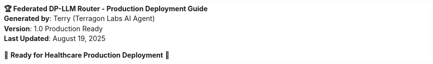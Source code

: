 
**🏆 Federated DP-LLM Router - Production Deployment Guide**  
**Generated by**: Terry (Terragon Labs AI Agent)  
**Version**: 1.0 Production Ready  
**Last Updated**: August 19, 2025  

🚀 **Ready for Healthcare Production Deployment** 🚀